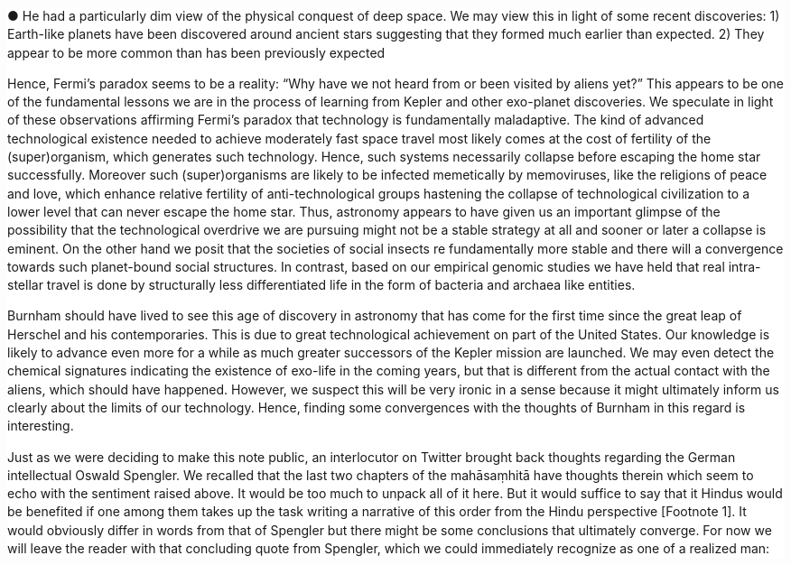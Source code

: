 ● He had a particularly dim view of the physical conquest of deep space.
We may view this in light of some recent discoveries: 1) Earth-like
planets have been discovered around ancient stars suggesting that they
formed much earlier than expected. 2) They appear to be more common than
has been previously expected

Hence, Fermi’s paradox seems to be a reality: “Why have we not heard
from or been visited by aliens yet?” This appears to be one of the
fundamental lessons we are in the process of learning from Kepler and
other exo-planet discoveries. We speculate in light of these
observations affirming Fermi’s paradox that technology is fundamentally
maladaptive. The kind of advanced technological existence needed to
achieve moderately fast space travel most likely comes at the cost of
fertility of the (super)organism, which generates such technology.
Hence, such systems necessarily collapse before escaping the home star
successfully. Moreover such (super)organisms are likely to be infected
memetically by memoviruses, like the religions of peace and love, which
enhance relative fertility of anti-technological groups hastening the
collapse of technological civilization to a lower level that can never
escape the home star. Thus, astronomy appears to have given us an
important glimpse of the possibility that the technological overdrive we
are pursuing might not be a stable strategy at all and sooner or later a
collapse is eminent. On the other hand we posit that the societies of
social insects re fundamentally more stable and there will a convergence
towards such planet-bound social structures. In contrast, based on our
empirical genomic studies we have held that real intra-stellar travel is
done by structurally less differentiated life in the form of bacteria
and archaea like entities.

Burnham should have lived to see this age of discovery in astronomy that
has come for the first time since the great leap of Herschel and his
contemporaries. This is due to great technological achievement on part
of the United States. Our knowledge is likely to advance even more for a
while as much greater successors of the Kepler mission are launched. We
may even detect the chemical signatures indicating the existence of
exo-life in the coming years, but that is different from the actual
contact with the aliens, which should have happened. However, we suspect
this will be very ironic in a sense because it might ultimately inform
us clearly about the limits of our technology. Hence, finding some
convergences with the thoughts of Burnham in this regard is interesting.

Just as we were deciding to make this note public, an interlocutor on
Twitter brought back thoughts regarding the German intellectual Oswald
Spengler. We recalled that the last two chapters of the mahāsaṃhitā have
thoughts therein which seem to echo with the sentiment raised above. It
would be too much to unpack all of it here. But it would suffice to say
that it Hindus would be benefited if one among them takes up the task
writing a narrative of this order from the Hindu perspective \[Footnote
1\]. It would obviously differ in words from that of Spengler but there
might be some conclusions that ultimately converge. For now we will
leave the reader with that concluding quote from Spengler, which we
could immediately recognize as one of a realized man:
